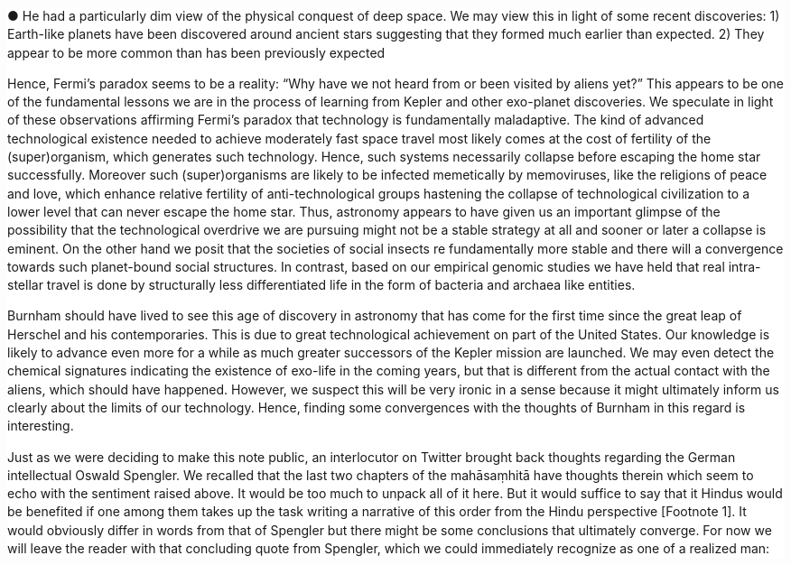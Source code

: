 ● He had a particularly dim view of the physical conquest of deep space.
We may view this in light of some recent discoveries: 1) Earth-like
planets have been discovered around ancient stars suggesting that they
formed much earlier than expected. 2) They appear to be more common than
has been previously expected

Hence, Fermi’s paradox seems to be a reality: “Why have we not heard
from or been visited by aliens yet?” This appears to be one of the
fundamental lessons we are in the process of learning from Kepler and
other exo-planet discoveries. We speculate in light of these
observations affirming Fermi’s paradox that technology is fundamentally
maladaptive. The kind of advanced technological existence needed to
achieve moderately fast space travel most likely comes at the cost of
fertility of the (super)organism, which generates such technology.
Hence, such systems necessarily collapse before escaping the home star
successfully. Moreover such (super)organisms are likely to be infected
memetically by memoviruses, like the religions of peace and love, which
enhance relative fertility of anti-technological groups hastening the
collapse of technological civilization to a lower level that can never
escape the home star. Thus, astronomy appears to have given us an
important glimpse of the possibility that the technological overdrive we
are pursuing might not be a stable strategy at all and sooner or later a
collapse is eminent. On the other hand we posit that the societies of
social insects re fundamentally more stable and there will a convergence
towards such planet-bound social structures. In contrast, based on our
empirical genomic studies we have held that real intra-stellar travel is
done by structurally less differentiated life in the form of bacteria
and archaea like entities.

Burnham should have lived to see this age of discovery in astronomy that
has come for the first time since the great leap of Herschel and his
contemporaries. This is due to great technological achievement on part
of the United States. Our knowledge is likely to advance even more for a
while as much greater successors of the Kepler mission are launched. We
may even detect the chemical signatures indicating the existence of
exo-life in the coming years, but that is different from the actual
contact with the aliens, which should have happened. However, we suspect
this will be very ironic in a sense because it might ultimately inform
us clearly about the limits of our technology. Hence, finding some
convergences with the thoughts of Burnham in this regard is interesting.

Just as we were deciding to make this note public, an interlocutor on
Twitter brought back thoughts regarding the German intellectual Oswald
Spengler. We recalled that the last two chapters of the mahāsaṃhitā have
thoughts therein which seem to echo with the sentiment raised above. It
would be too much to unpack all of it here. But it would suffice to say
that it Hindus would be benefited if one among them takes up the task
writing a narrative of this order from the Hindu perspective \[Footnote
1\]. It would obviously differ in words from that of Spengler but there
might be some conclusions that ultimately converge. For now we will
leave the reader with that concluding quote from Spengler, which we
could immediately recognize as one of a realized man:
